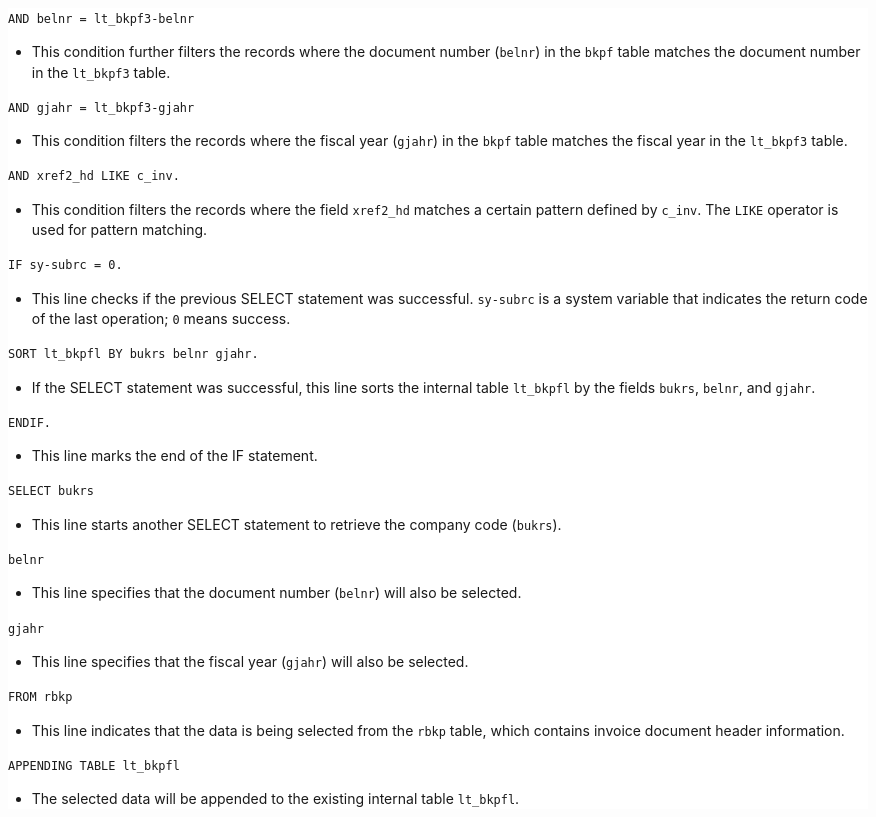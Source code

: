 ```abap
AND belnr = lt_bkpf3-belnr
```
- This condition further filters the records where the document number (`belnr`) in the `bkpf` table matches the document number in the `lt_bkpf3` table.

```abap
AND gjahr = lt_bkpf3-gjahr
```
- This condition filters the records where the fiscal year (`gjahr`) in the `bkpf` table matches the fiscal year in the `lt_bkpf3` table.

```abap
AND xref2_hd LIKE c_inv.
```
- This condition filters the records where the field `xref2_hd` matches a certain pattern defined by `c_inv`. The `LIKE` operator is used for pattern matching.

```abap
IF sy-subrc = 0.
```
- This line checks if the previous SELECT statement was successful. `sy-subrc` is a system variable that indicates the return code of the last operation; `0` means success.

```abap
SORT lt_bkpfl BY bukrs belnr gjahr.
```
- If the SELECT statement was successful, this line sorts the internal table `lt_bkpfl` by the fields `bukrs`, `belnr`, and `gjahr`.

```abap
ENDIF.
```
- This line marks the end of the IF statement.

```abap
SELECT bukrs
```
- This line starts another SELECT statement to retrieve the company code (`bukrs`).

```abap
belnr
```
- This line specifies that the document number (`belnr`) will also be selected.

```abap
gjahr
```
- This line specifies that the fiscal year (`gjahr`) will also be selected.

```abap
FROM rbkp
```
- This line indicates that the data is being selected from the `rbkp` table, which contains invoice document header information.

```abap
APPENDING TABLE lt_bkpfl
```
- The selected data will be appended to the existing internal table `lt_bkpfl`.
